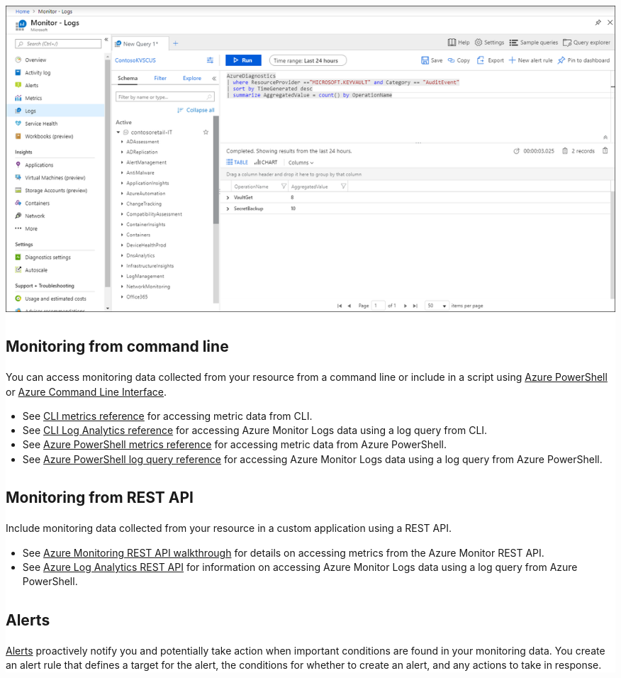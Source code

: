 ![Log Analytics in the Azure portal](media/monitor-azure-resource/logs.png)

## Monitoring from command line
You can access monitoring data collected from your resource from a command line or include in a script using [Azure PowerShell](/powershell/azure/) or [Azure Command Line Interface](/cli/azure/). 

- See [CLI metrics reference](/cli/azure/monitor/metrics) for accessing metric data from CLI.
- See [CLI Log Analytics reference](/cli/azure/ext/log-analytics/monitor/log-analytics) for accessing Azure Monitor Logs data using a log query from CLI.
- See [Azure PowerShell metrics reference](/powershell/module/azurerm.insights/get-azurermmetric) for accessing metric data from Azure PowerShell.
- See [Azure PowerShell log query reference](/powershell/module/az.operationalinsights/Invoke-AzOperationalInsightsQuery) for accessing Azure Monitor Logs data using a log query from Azure PowerShell.

## Monitoring from REST API
Include monitoring data collected from your resource in a custom application using a REST API.

- See [Azure Monitoring REST API walkthrough](./rest-api-walkthrough.md) for details on accessing metrics from the Azure Monitor REST API.
- See [Azure Log Analytics REST API](https://dev.loganalytics.io/) for information on accessing Azure Monitor Logs data using a log query from Azure PowerShell.

## Alerts
[Alerts](../alerts/alerts-overview.md) proactively notify you and potentially take action when important conditions are found in your monitoring data. You create an alert rule that defines a target for the alert, the conditions for whether to create an alert, and any actions to take in response.
